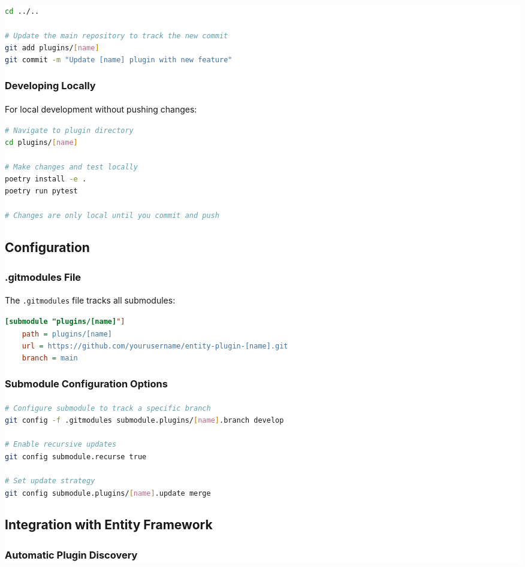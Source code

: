 ```bash
cd ../..

# Update the main repository to track the new commit
git add plugins/[name]
git commit -m "Update [name] plugin with new feature"
```

### Developing Locally

For local development without pushing changes:

```bash
# Navigate to plugin directory
cd plugins/[name]

# Make changes and test locally
poetry install -e .
poetry run pytest

# Changes are only local until you commit and push
```

## Configuration

### .gitmodules File

The `.gitmodules` file tracks all submodules:

```ini
[submodule "plugins/[name]"]
    path = plugins/[name]
    url = https://github.com/yourusername/entity-plugin-[name].git
    branch = main
```

### Submodule Configuration Options

```bash
# Configure submodule to track a specific branch
git config -f .gitmodules submodule.plugins/[name].branch develop

# Enable recursive updates
git config submodule.recurse true

# Set update strategy
git config submodule.plugins/[name].update merge
```

## Integration with Entity Framework

### Automatic Plugin Discovery

